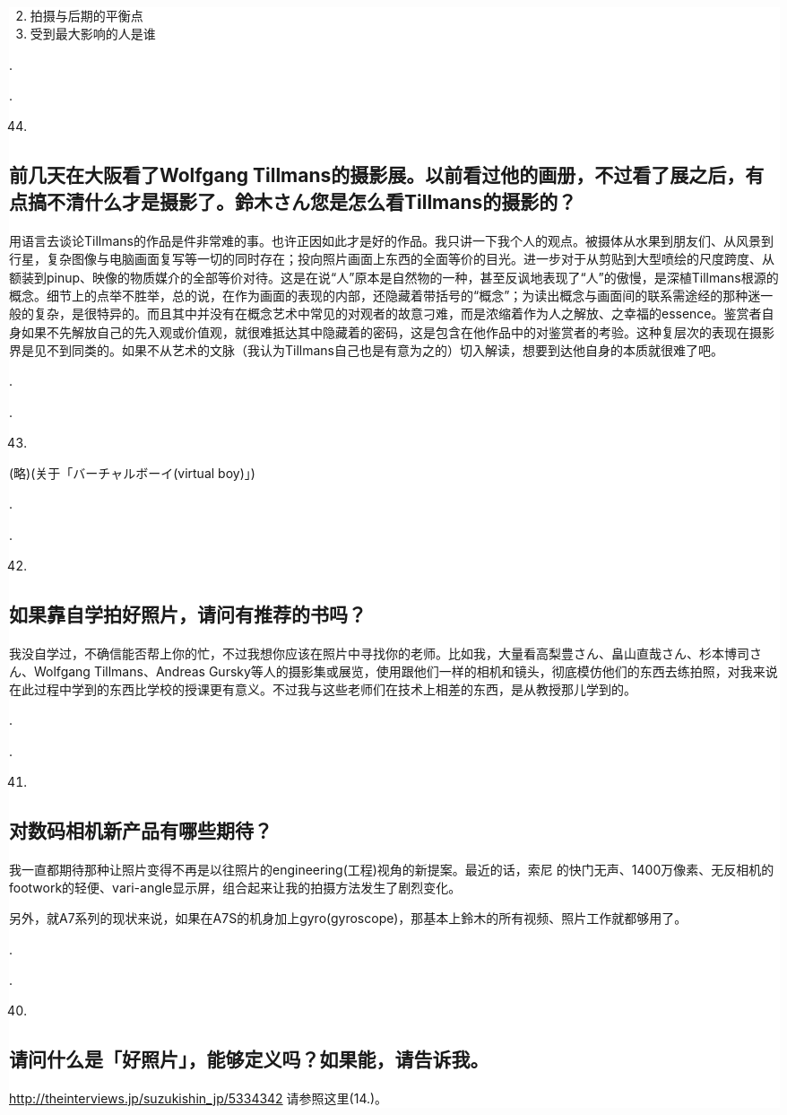 2. 拍摄与后期的平衡点
1. 受到最大影响的人是谁

.

.


44.
前几天在大阪看了Wolfgang Tillmans的摄影展。以前看过他的画册，不过看了展之后，有点搞不清什么才是摄影了。鈴木さん您是怎么看Tillmans的摄影的？
-
用语言去谈论Tillmans的作品是件非常难的事。也许正因如此才是好的作品。我只讲一下我个人的观点。被摄体从水果到朋友们、从风景到行星，复杂图像与电脑画面复写等一切的同时存在；投向照片画面上东西的全面等价的目光。进一步对于从剪贴到大型喷绘的尺度跨度、从额装到pinup、映像的物质媒介的全部等价对待。这是在说“人”原本是自然物的一种，甚至反讽地表现了“人”的傲慢，是深植Tillmans根源的概念。细节上的点举不胜举，总的说，在作为画面的表现的内部，还隐藏着带括号的“概念”；为读出概念与画面间的联系需途经的那种迷一般的复杂，是很特异的。而且其中并没有在概念艺术中常见的对观者的故意刁难，而是浓缩着作为人之解放、之幸福的essence。鉴赏者自身如果不先解放自己的先入观或价值观，就很难抵达其中隐藏着的密码，这是包含在他作品中的对鉴赏者的考验。这种复层次的表现在摄影界是见不到同类的。如果不从艺术的文脉（我认为Tillmans自己也是有意为之的）切入解读，想要到达他自身的本质就很难了吧。


.

.

43.
(略)(关于「バーチャルボーイ(virtual boy)」)


.

.

42.
如果靠自学拍好照片，请问有推荐的书吗？
-
我没自学过，不确信能否帮上你的忙，不过我想你应该在照片中寻找你的老师。比如我，大量看高梨豊さん、畠山直哉さん、杉本博司さん、Wolfgang Tillmans、Andreas Gursky等人的摄影集或展览，使用跟他们一样的相机和镜头，彻底模仿他们的东西去练拍照，对我来说在此过程中学到的东西比学校的授课更有意义。不过我与这些老师们在技术上相差的东西，是从教授那儿学到的。


.

.

41.
对数码相机新产品有哪些期待？
-
我一直都期待那种让照片变得不再是以往照片的engineering(工程)视角的新提案。最近的话，索尼	的快门无声、1400万像素、无反相机的footwork的轻便、vari-angle显示屏，组合起来让我的拍摄方法发生了剧烈变化。

另外，就A7系列的现状来说，如果在A7S的机身加上gyro(gyroscope)，那基本上鈴木的所有视频、照片工作就都够用了。


.

.

40.
请问什么是「好照片」，能够定义吗？如果能，请告诉我。
-
http://theinterviews.jp/suzukishin_jp/5334342 
请参照这里(14.)。

